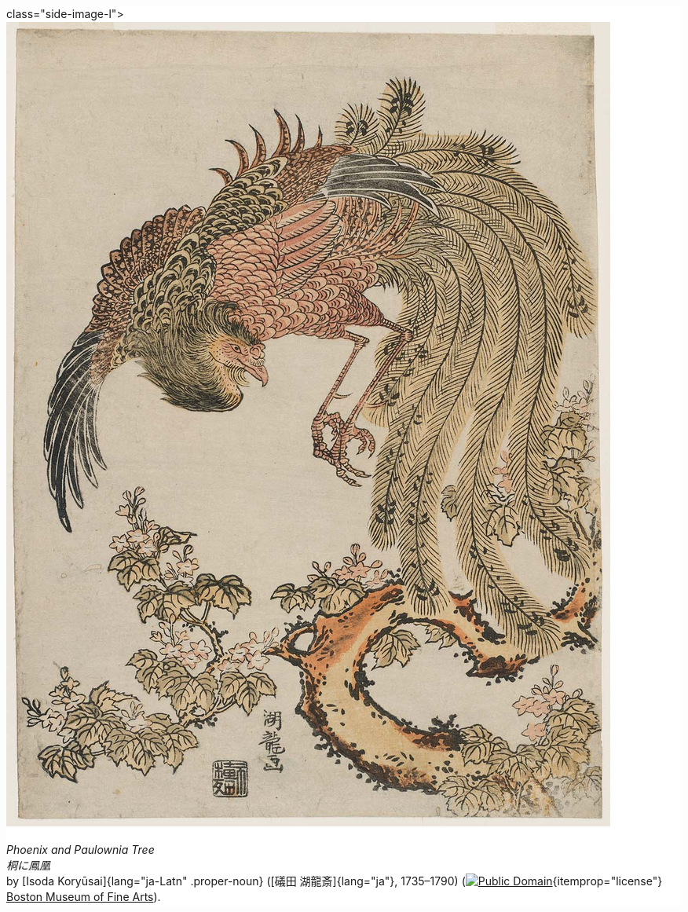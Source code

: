 class="side-image-l"><img itemprop="image" src="/images/SC152627.jpg"
alt="A phoenix bird swoops down onto a paulownia tree." /><figcaption>
<cite>Phoenix and Paulownia Tree</cite><br/><cite
lang="ja">桐に鳳凰</cite><br/>by [Isoda Koryūsai]{lang="ja-Latn" .proper-noun}
([礒田 湖龍斎]{lang="ja"}, 1735–1790) ([![Public
Domain](/images/publicdomain.svg)](https://creativecommons.org/publicdomain/mark/1.0/){itemprop="license"}
[Boston Museum of Fine
Arts](https://www.mfa.org/collections/object/phoenix-and-paulownia-tree-235857)).</figcaption></figure>
